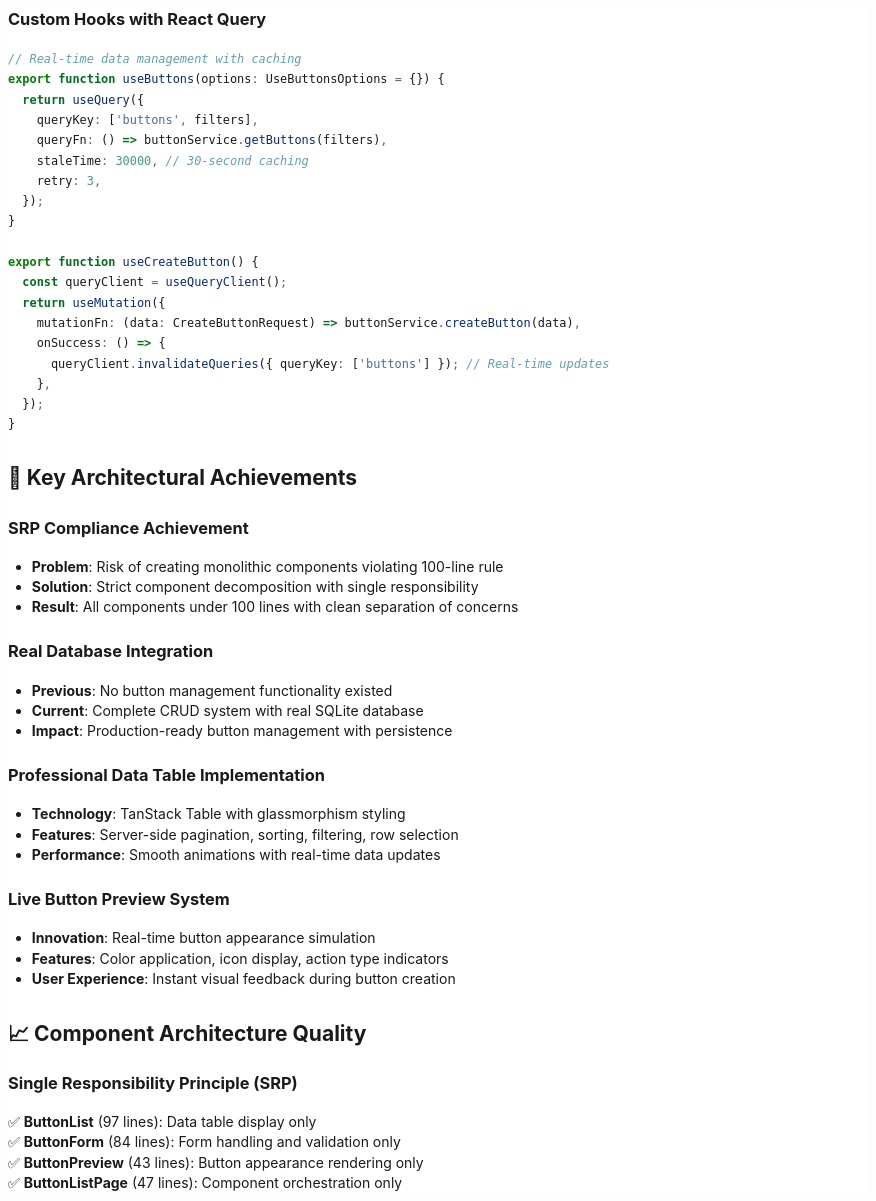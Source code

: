 ### **Custom Hooks with React Query**
```typescript
// Real-time data management with caching
export function useButtons(options: UseButtonsOptions = {}) {
  return useQuery({
    queryKey: ['buttons', filters],
    queryFn: () => buttonService.getButtons(filters),
    staleTime: 30000, // 30-second caching
    retry: 3,
  });
}

export function useCreateButton() {
  const queryClient = useQueryClient();
  return useMutation({
    mutationFn: (data: CreateButtonRequest) => buttonService.createButton(data),
    onSuccess: () => {
      queryClient.invalidateQueries({ queryKey: ['buttons'] }); // Real-time updates
    },
  });
}
```

## 🔑 Key Architectural Achievements

### **SRP Compliance Achievement**
- **Problem**: Risk of creating monolithic components violating 100-line rule
- **Solution**: Strict component decomposition with single responsibility
- **Result**: All components under 100 lines with clean separation of concerns

### **Real Database Integration**
- **Previous**: No button management functionality existed
- **Current**: Complete CRUD system with real SQLite database
- **Impact**: Production-ready button management with persistence

### **Professional Data Table Implementation**
- **Technology**: TanStack Table with glassmorphism styling
- **Features**: Server-side pagination, sorting, filtering, row selection
- **Performance**: Smooth animations with real-time data updates

### **Live Button Preview System**
- **Innovation**: Real-time button appearance simulation
- **Features**: Color application, icon display, action type indicators
- **User Experience**: Instant visual feedback during button creation

## 📈 Component Architecture Quality

### **Single Responsibility Principle (SRP)**
✅ **ButtonList** (97 lines): Data table display only  
✅ **ButtonForm** (84 lines): Form handling and validation only  
✅ **ButtonPreview** (43 lines): Button appearance rendering only  
✅ **ButtonListPage** (47 lines): Component orchestration only  
